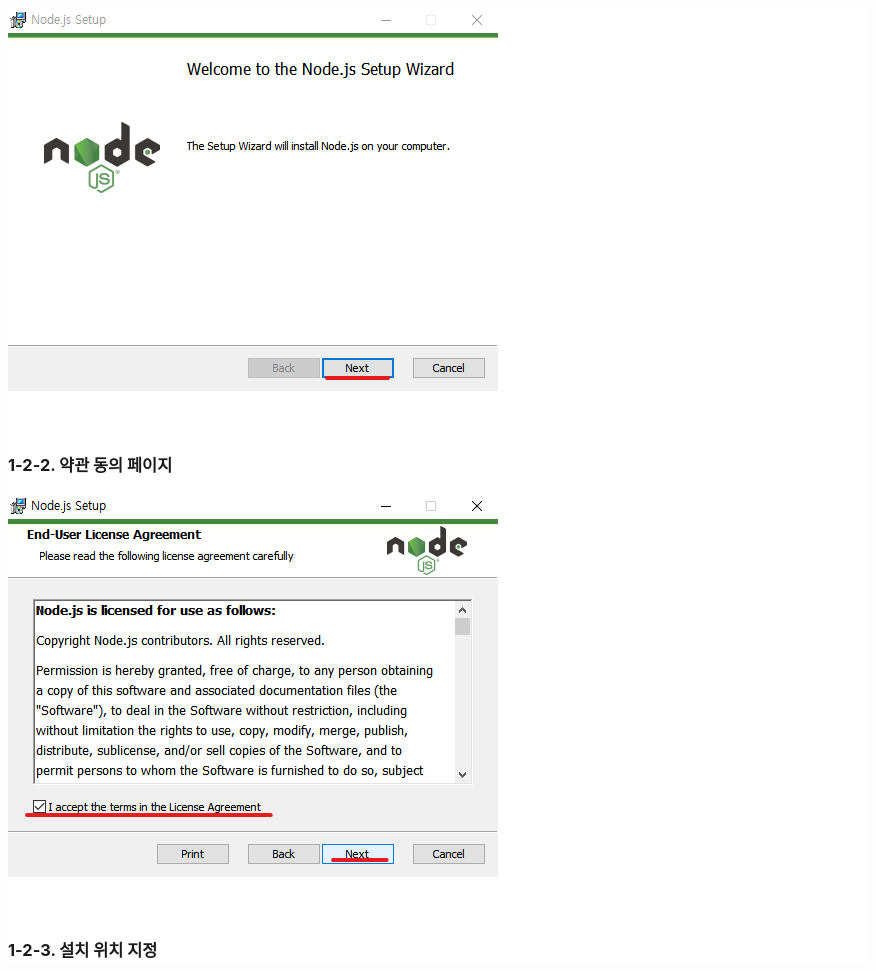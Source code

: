 ![Node 설치](./images/node002.png)

<br>

### 1-2-2. 약관 동의 페이지

![Node 설치](./images/node003.png)

<br>

### 1-2-3. 설치 위치 지정
